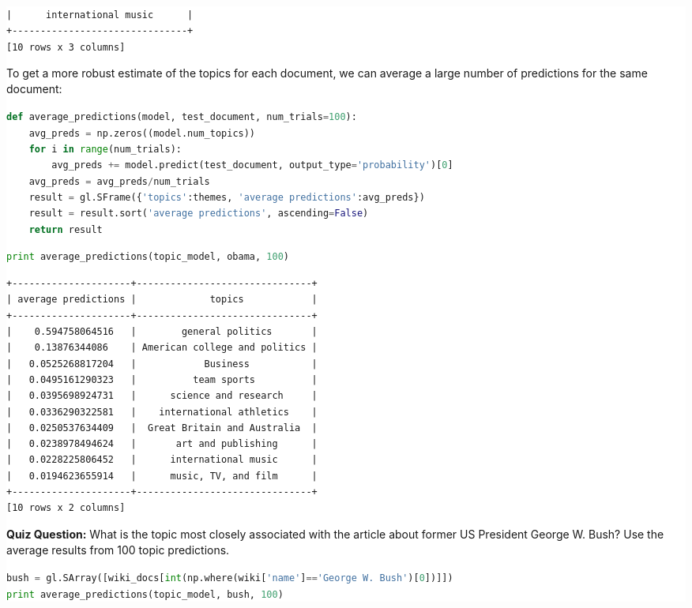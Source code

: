     |      international music      |
    +-------------------------------+
    [10 rows x 3 columns]
    
    

To get a more robust estimate of the topics for each document, we can average a large number of predictions for the same document:


```python
def average_predictions(model, test_document, num_trials=100):
    avg_preds = np.zeros((model.num_topics))
    for i in range(num_trials):
        avg_preds += model.predict(test_document, output_type='probability')[0]
    avg_preds = avg_preds/num_trials
    result = gl.SFrame({'topics':themes, 'average predictions':avg_preds})
    result = result.sort('average predictions', ascending=False)
    return result
```


```python
print average_predictions(topic_model, obama, 100)
```

    +---------------------+-------------------------------+
    | average predictions |             topics            |
    +---------------------+-------------------------------+
    |    0.594758064516   |        general politics       |
    |    0.13876344086    | American college and politics |
    |   0.0525268817204   |            Business           |
    |   0.0495161290323   |          team sports          |
    |   0.0395698924731   |      science and research     |
    |   0.0336290322581   |    international athletics    |
    |   0.0250537634409   |  Great Britain and Australia  |
    |   0.0238978494624   |       art and publishing      |
    |   0.0228225806452   |      international music      |
    |   0.0194623655914   |      music, TV, and film      |
    +---------------------+-------------------------------+
    [10 rows x 2 columns]
    
    

__Quiz Question:__ What is the topic most closely associated with the article about former US President George W. Bush? Use the average results from 100 topic predictions.


```python
bush = gl.SArray([wiki_docs[int(np.where(wiki['name']=='George W. Bush')[0])]])
print average_predictions(topic_model, bush, 100)
```
